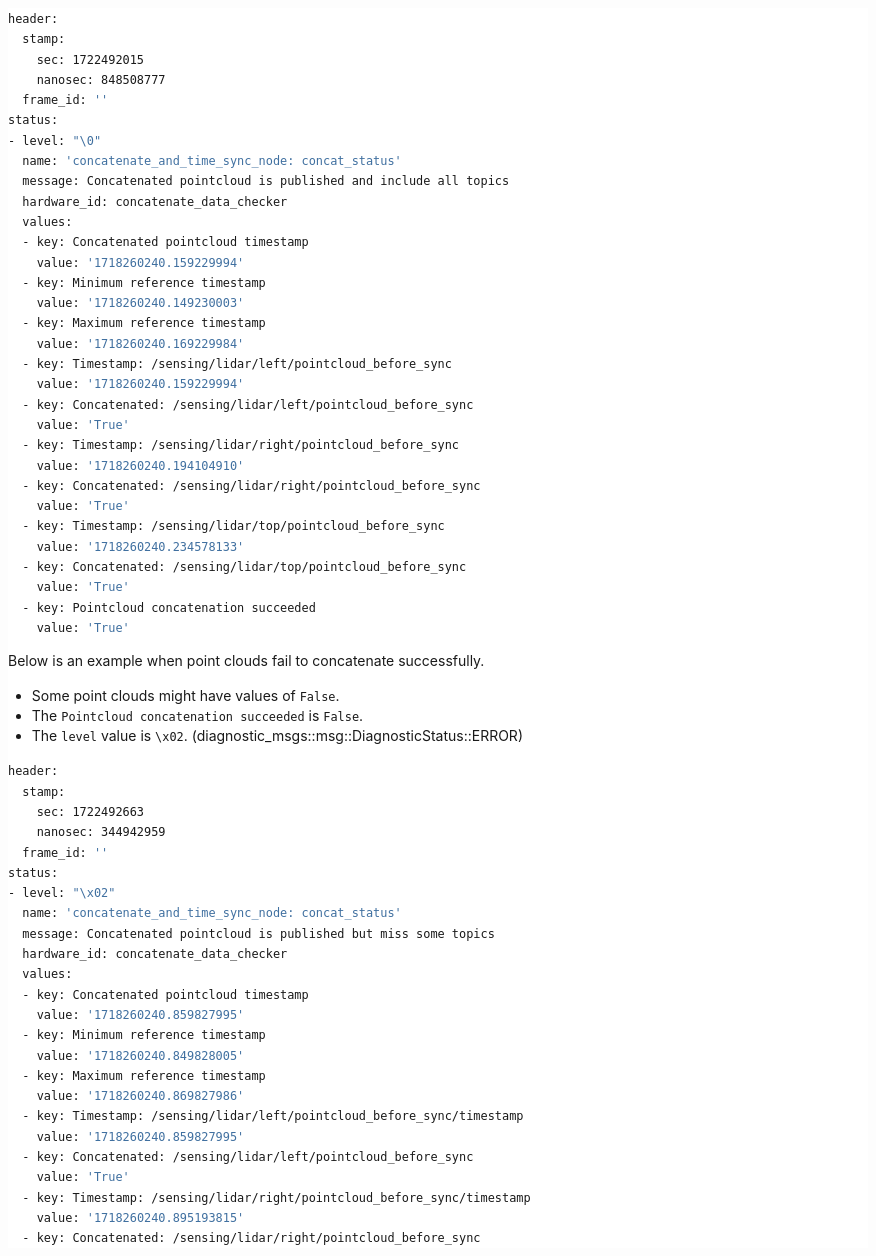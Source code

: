 ```bash
header:
  stamp:
    sec: 1722492015
    nanosec: 848508777
  frame_id: ''
status:
- level: "\0"
  name: 'concatenate_and_time_sync_node: concat_status'
  message: Concatenated pointcloud is published and include all topics
  hardware_id: concatenate_data_checker
  values:
  - key: Concatenated pointcloud timestamp
    value: '1718260240.159229994'
  - key: Minimum reference timestamp
    value: '1718260240.149230003'
  - key: Maximum reference timestamp
    value: '1718260240.169229984'
  - key: Timestamp: /sensing/lidar/left/pointcloud_before_sync
    value: '1718260240.159229994'
  - key: Concatenated: /sensing/lidar/left/pointcloud_before_sync
    value: 'True'
  - key: Timestamp: /sensing/lidar/right/pointcloud_before_sync
    value: '1718260240.194104910'
  - key: Concatenated: /sensing/lidar/right/pointcloud_before_sync
    value: 'True'
  - key: Timestamp: /sensing/lidar/top/pointcloud_before_sync
    value: '1718260240.234578133'
  - key: Concatenated: /sensing/lidar/top/pointcloud_before_sync
    value: 'True'
  - key: Pointcloud concatenation succeeded
    value: 'True'
```

Below is an example when point clouds fail to concatenate successfully.

- Some point clouds might have values of `False`.
- The `Pointcloud concatenation succeeded` is `False`.
- The `level` value is `\x02`. (diagnostic_msgs::msg::DiagnosticStatus::ERROR)

```bash
header:
  stamp:
    sec: 1722492663
    nanosec: 344942959
  frame_id: ''
status:
- level: "\x02"
  name: 'concatenate_and_time_sync_node: concat_status'
  message: Concatenated pointcloud is published but miss some topics
  hardware_id: concatenate_data_checker
  values:
  - key: Concatenated pointcloud timestamp
    value: '1718260240.859827995'
  - key: Minimum reference timestamp
    value: '1718260240.849828005'
  - key: Maximum reference timestamp
    value: '1718260240.869827986'
  - key: Timestamp: /sensing/lidar/left/pointcloud_before_sync/timestamp
    value: '1718260240.859827995'
  - key: Concatenated: /sensing/lidar/left/pointcloud_before_sync
    value: 'True'
  - key: Timestamp: /sensing/lidar/right/pointcloud_before_sync/timestamp
    value: '1718260240.895193815'
  - key: Concatenated: /sensing/lidar/right/pointcloud_before_sync
```